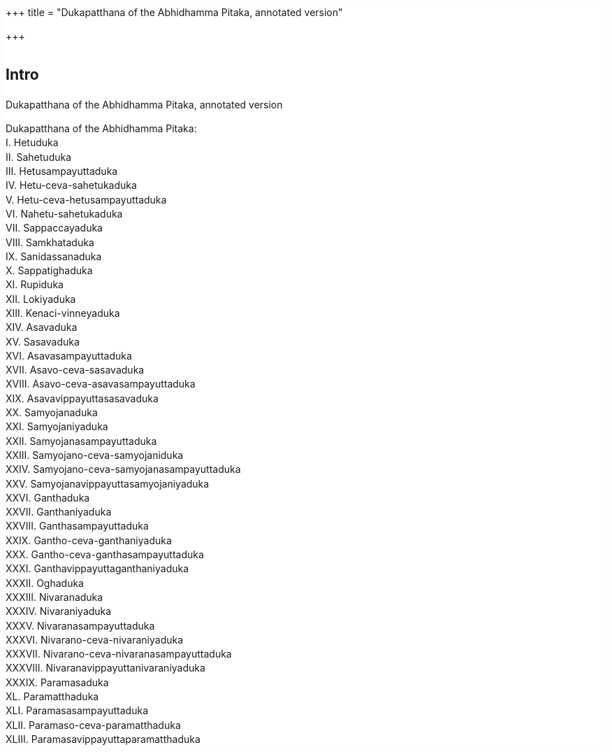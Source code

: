 +++
title = "Dukapatthana of the Abhidhamma Pitaka, annotated version"

+++


## Intro
  
  
  
  
Dukapatthana of the Abhidhamma Pitaka, annotated version  
  
  
  
Dukapatthana of the Abhidhamma Pitaka:  
I. Hetuduka  
II. Sahetuduka  
III. Hetusampayuttaduka  
IV. Hetu-ceva-sahetukaduka  
V. Hetu-ceva-hetusampayuttaduka  
VI. Nahetu-sahetukaduka  
VII. Sappaccayaduka  
VIII. Samkhataduka  
IX. Sanidassanaduka  
X. Sappatighaduka  
XI. Rupiduka  
XII. Lokiyaduka  
XIII. Kenaci-vinneyaduka  
XIV. Asavaduka  
XV. Sasavaduka  
XVI. Asavasampayuttaduka  
XVII. Asavo-ceva-sasavaduka  
XVIII. Asavo-ceva-asavasampayuttaduka  
XIX. Asavavippayuttasasavaduka  
XX. Samyojanaduka  
XXI. Samyojaniyaduka  
XXII. Samyojanasampayuttaduka  
XXIII. Samyojano-ceva-samyojaniduka  
XXIV. Samyojano-ceva-samyojanasampayuttaduka  
XXV. Samyojanavippayuttasamyojaniyaduka  
XXVI. Ganthaduka  
XXVII. Ganthaniyaduka  
XXVIII. Ganthasampayuttaduka  
XXIX. Gantho-ceva-ganthaniyaduka  
XXX. Gantho-ceva-ganthasampayuttaduka  
XXXI. Ganthavippayuttaganthaniyaduka  
XXXII. Oghaduka  
XXXIII. Nivaranaduka  
XXXIV. Nivaraniyaduka  
XXXV. Nivaranasampayuttaduka  
XXXVI. Nivarano-ceva-nivaraniyaduka  
XXXVII. Nivarano-ceva-nivaranasampayuttaduka  
XXXVIII. Nivaranavippayuttanivaraniyaduka  
XXXIX. Paramasaduka  
XL. Paramatthaduka  
XLI. Paramasasampayuttaduka  
XLII. Paramaso-ceva-paramatthaduka  
XLIII. Paramasavippayuttaparamatthaduka  
  